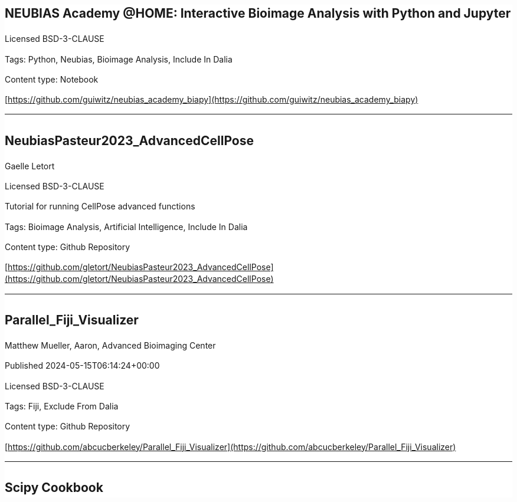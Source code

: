 
## NEUBIAS Academy @HOME: Interactive Bioimage Analysis with Python and Jupyter

Licensed BSD-3-CLAUSE



Tags: Python, Neubias, Bioimage Analysis, Include In Dalia

Content type: Notebook

[https://github.com/guiwitz/neubias_academy_biapy](https://github.com/guiwitz/neubias_academy_biapy)


---

## NeubiasPasteur2023_AdvancedCellPose

Gaelle Letort

Licensed BSD-3-CLAUSE



Tutorial for running CellPose advanced functions

Tags: Bioimage Analysis, Artificial Intelligence, Include In Dalia

Content type: Github Repository

[https://github.com/gletort/NeubiasPasteur2023_AdvancedCellPose](https://github.com/gletort/NeubiasPasteur2023_AdvancedCellPose)


---

## Parallel_Fiji_Visualizer

Matthew Mueller, Aaron, Advanced Bioimaging Center

Published 2024-05-15T06:14:24+00:00

Licensed BSD-3-CLAUSE





Tags: Fiji, Exclude From Dalia

Content type: Github Repository

[https://github.com/abcucberkeley/Parallel_Fiji_Visualizer](https://github.com/abcucberkeley/Parallel_Fiji_Visualizer)


---

## Scipy Cookbook
